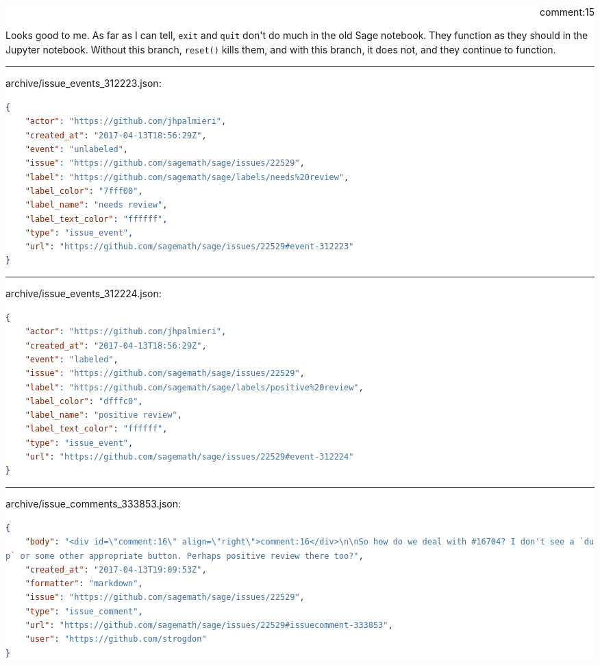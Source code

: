 <div id="comment:15" align="right">comment:15</div>

Looks good to me. As far as I can tell, `exit` and `quit` don't do much in the old Sage notebook. They function as they should in the Jupyter notebook. Without this branch, `reset()` kills them, and with this branch, it does not, and they continue to function.



---

archive/issue_events_312223.json:
```json
{
    "actor": "https://github.com/jhpalmieri",
    "created_at": "2017-04-13T18:56:29Z",
    "event": "unlabeled",
    "issue": "https://github.com/sagemath/sage/issues/22529",
    "label": "https://github.com/sagemath/sage/labels/needs%20review",
    "label_color": "7fff00",
    "label_name": "needs review",
    "label_text_color": "ffffff",
    "type": "issue_event",
    "url": "https://github.com/sagemath/sage/issues/22529#event-312223"
}
```



---

archive/issue_events_312224.json:
```json
{
    "actor": "https://github.com/jhpalmieri",
    "created_at": "2017-04-13T18:56:29Z",
    "event": "labeled",
    "issue": "https://github.com/sagemath/sage/issues/22529",
    "label": "https://github.com/sagemath/sage/labels/positive%20review",
    "label_color": "dfffc0",
    "label_name": "positive review",
    "label_text_color": "ffffff",
    "type": "issue_event",
    "url": "https://github.com/sagemath/sage/issues/22529#event-312224"
}
```



---

archive/issue_comments_333853.json:
```json
{
    "body": "<div id=\"comment:16\" align=\"right\">comment:16</div>\n\nSo how do we deal with #16704? I don't see a `dup` or some other appropriate button. Perhaps positive review there too?",
    "created_at": "2017-04-13T19:09:53Z",
    "formatter": "markdown",
    "issue": "https://github.com/sagemath/sage/issues/22529",
    "type": "issue_comment",
    "url": "https://github.com/sagemath/sage/issues/22529#issuecomment-333853",
    "user": "https://github.com/strogdon"
}
```
